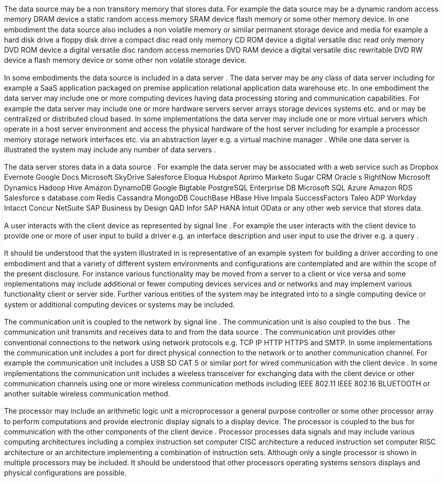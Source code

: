 The data source may be a non transitory memory that stores data. For example the data source may be a dynamic random access memory DRAM device a static random access memory SRAM device flash memory or some other memory device. In one embodiment the data source also includes a non volatile memory or similar permanent storage device and media for example a hard disk drive a floppy disk drive a compact disc read only memory CD ROM device a digital versatile disc read only memory DVD ROM device a digital versatile disc random access memories DVD RAM device a digital versatile disc rewritable DVD RW device a flash memory device or some other non volatile storage device.

In some embodiments the data source is included in a data server . The data server may be any class of data server including for example a SaaS application packaged on premise application relational application data warehouse etc. In one embodiment the data server may include one or more computing devices having data processing storing and communication capabilities. For example the data server may include one or more hardware servers server arrays storage devices systems etc. and or may be centralized or distributed cloud based. In some implementations the data server may include one or more virtual servers which operate in a host server environment and access the physical hardware of the host server including for example a processor memory storage network interfaces etc. via an abstraction layer e.g. a virtual machine manager . While one data server is illustrated the system may include any number of data servers .

The data server stores data in a data source . For example the data server may be associated with a web service such as Dropbox Evernote Google Docs Microsoft SkyDrive Salesforce Eloqua Hubspot Aprimo Marketo Sugar CRM Oracle s RightNow Microsoft Dynamics Hadoop Hive Amazon DynamoDB Google Bigtable PostgreSQL Enterprise DB Microsoft SQL Azure Amazon RDS Salesforce s database.com Redis Cassandra MongoDB CouchBase HBase Hive Impala SuccessFactors Taleo ADP Workday Intacct Concur NetSuite SAP Business by Design QAD Infor SAP HANA Intuit OData or any other web service that stores data.

A user interacts with the client device as represented by signal line . For example the user interacts with the client device to provide one or more of user input to build a driver e.g. an interface description and user input to use the driver e.g. a query .

It should be understood that the system illustrated in is representative of an example system for building a driver according to one embodiment and that a variety of different system environments and configurations are contemplated and are within the scope of the present disclosure. For instance various functionality may be moved from a server to a client or vice versa and some implementations may include additional or fewer computing devices services and or networks and may implement various functionality client or server side. Further various entities of the system may be integrated into to a single computing device or system or additional computing devices or systems may be included.

The communication unit is coupled to the network by signal line . The communication unit is also coupled to the bus . The communication unit transmits and receives data to and from the data source . The communication unit provides other conventional connections to the network using network protocols e.g. TCP IP HTTP HTTPS and SMTP. In some implementations the communication unit includes a port for direct physical connection to the network or to another communication channel. For example the communication unit includes a USB SD CAT 5 or similar port for wired communication with the client device . In some implementations the communication unit includes a wireless transceiver for exchanging data with the client device or other communication channels using one or more wireless communication methods including IEEE 802.11 IEEE 802.16 BLUETOOTH or another suitable wireless communication method.

The processor may include an arithmetic logic unit a microprocessor a general purpose controller or some other processor array to perform computations and provide electronic display signals to a display device. The processor is coupled to the bus for communication with the other components of the client device . Processor processes data signals and may include various computing architectures including a complex instruction set computer CISC architecture a reduced instruction set computer RISC architecture or an architecture implementing a combination of instruction sets. Although only a single processor is shown in multiple processors may be included. It should be understood that other processors operating systems sensors displays and physical configurations are possible.
